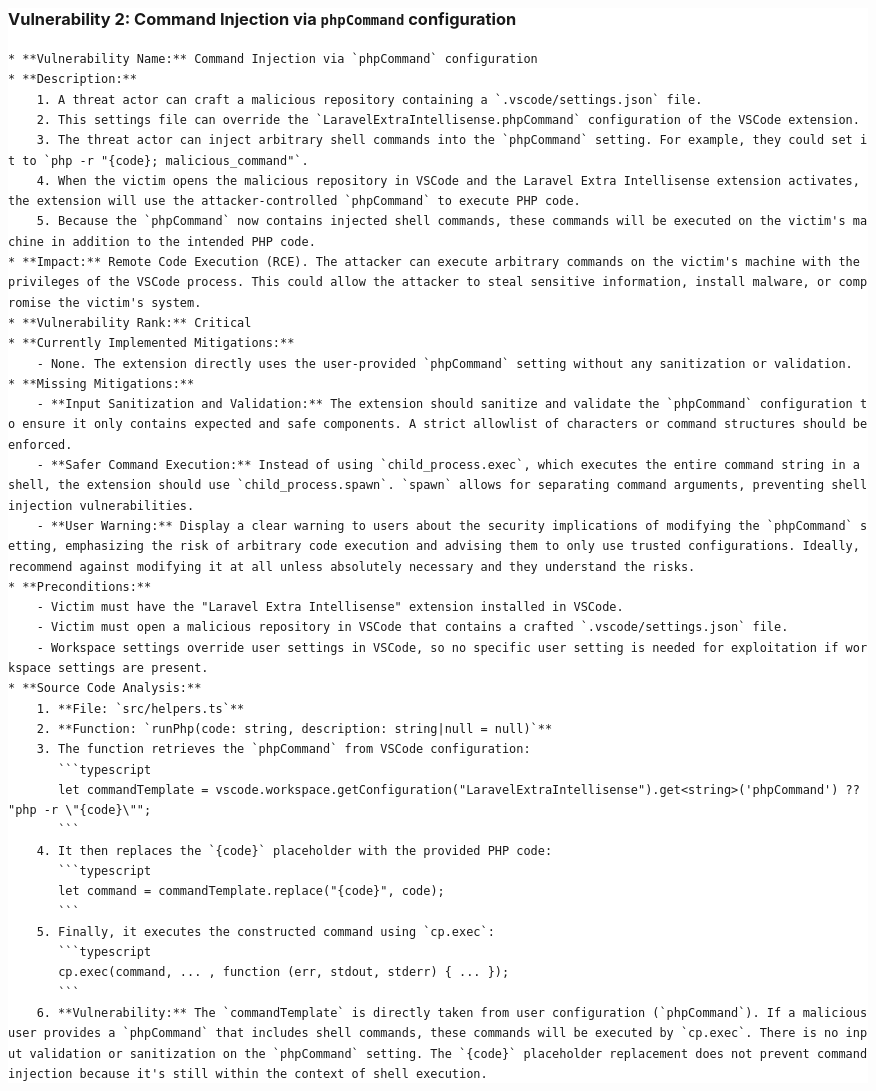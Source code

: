 ### Vulnerability 2: Command Injection via `phpCommand` configuration
    * **Vulnerability Name:** Command Injection via `phpCommand` configuration
    * **Description:**
        1. A threat actor can craft a malicious repository containing a `.vscode/settings.json` file.
        2. This settings file can override the `LaravelExtraIntellisense.phpCommand` configuration of the VSCode extension.
        3. The threat actor can inject arbitrary shell commands into the `phpCommand` setting. For example, they could set it to `php -r "{code}; malicious_command"`.
        4. When the victim opens the malicious repository in VSCode and the Laravel Extra Intellisense extension activates, the extension will use the attacker-controlled `phpCommand` to execute PHP code.
        5. Because the `phpCommand` now contains injected shell commands, these commands will be executed on the victim's machine in addition to the intended PHP code.
    * **Impact:** Remote Code Execution (RCE). The attacker can execute arbitrary commands on the victim's machine with the privileges of the VSCode process. This could allow the attacker to steal sensitive information, install malware, or compromise the victim's system.
    * **Vulnerability Rank:** Critical
    * **Currently Implemented Mitigations:**
        - None. The extension directly uses the user-provided `phpCommand` setting without any sanitization or validation.
    * **Missing Mitigations:**
        - **Input Sanitization and Validation:** The extension should sanitize and validate the `phpCommand` configuration to ensure it only contains expected and safe components. A strict allowlist of characters or command structures should be enforced.
        - **Safer Command Execution:** Instead of using `child_process.exec`, which executes the entire command string in a shell, the extension should use `child_process.spawn`. `spawn` allows for separating command arguments, preventing shell injection vulnerabilities.
        - **User Warning:** Display a clear warning to users about the security implications of modifying the `phpCommand` setting, emphasizing the risk of arbitrary code execution and advising them to only use trusted configurations. Ideally, recommend against modifying it at all unless absolutely necessary and they understand the risks.
    * **Preconditions:**
        - Victim must have the "Laravel Extra Intellisense" extension installed in VSCode.
        - Victim must open a malicious repository in VSCode that contains a crafted `.vscode/settings.json` file.
        - Workspace settings override user settings in VSCode, so no specific user setting is needed for exploitation if workspace settings are present.
    * **Source Code Analysis:**
        1. **File: `src/helpers.ts`**
        2. **Function: `runPhp(code: string, description: string|null = null)`**
        3. The function retrieves the `phpCommand` from VSCode configuration:
           ```typescript
           let commandTemplate = vscode.workspace.getConfiguration("LaravelExtraIntellisense").get<string>('phpCommand') ?? "php -r \"{code}\"";
           ```
        4. It then replaces the `{code}` placeholder with the provided PHP code:
           ```typescript
           let command = commandTemplate.replace("{code}", code);
           ```
        5. Finally, it executes the constructed command using `cp.exec`:
           ```typescript
           cp.exec(command, ... , function (err, stdout, stderr) { ... });
           ```
        6. **Vulnerability:** The `commandTemplate` is directly taken from user configuration (`phpCommand`). If a malicious user provides a `phpCommand` that includes shell commands, these commands will be executed by `cp.exec`. There is no input validation or sanitization on the `phpCommand` setting. The `{code}` placeholder replacement does not prevent command injection because it's still within the context of shell execution.
